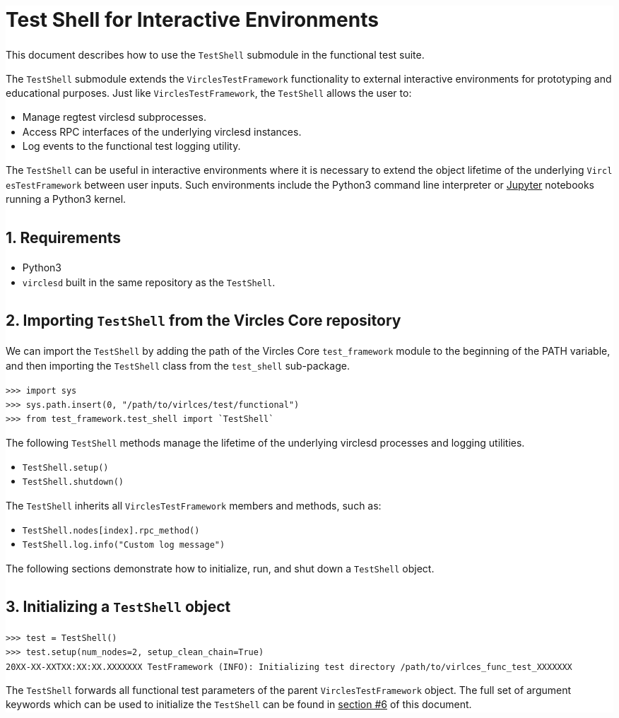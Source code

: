 Test Shell for Interactive Environments
=========================================

This document describes how to use the `TestShell` submodule in the functional
test suite.

The `TestShell` submodule extends the `VirclesTestFramework` functionality to
external interactive environments for prototyping and educational purposes. Just
like `VirclesTestFramework`, the `TestShell` allows the user to:

* Manage regtest virclesd subprocesses.
* Access RPC interfaces of the underlying virclesd instances.
* Log events to the functional test logging utility.

The `TestShell` can be useful in interactive environments where it is necessary
to extend the object lifetime of the underlying `VirclesTestFramework` between
user inputs. Such environments include the Python3 command line interpreter or
[Jupyter](https://jupyter.org/) notebooks running a Python3 kernel.

## 1. Requirements

* Python3
* `virclesd` built in the same repository as the `TestShell`.

## 2. Importing `TestShell` from the Vircles Core repository

We can import the `TestShell` by adding the path of the Vircles Core
`test_framework` module to the beginning of the PATH variable, and then
importing the `TestShell` class from the `test_shell` sub-package.

```
>>> import sys
>>> sys.path.insert(0, "/path/to/virlces/test/functional")
>>> from test_framework.test_shell import `TestShell`
```

The following `TestShell` methods manage the lifetime of the underlying virclesd
processes and logging utilities.

* `TestShell.setup()`
* `TestShell.shutdown()`

The `TestShell` inherits all `VirclesTestFramework` members and methods, such
as:
* `TestShell.nodes[index].rpc_method()`
* `TestShell.log.info("Custom log message")`

The following sections demonstrate how to initialize, run, and shut down a
`TestShell` object.

## 3. Initializing a `TestShell` object

```
>>> test = TestShell()
>>> test.setup(num_nodes=2, setup_clean_chain=True)
20XX-XX-XXTXX:XX:XX.XXXXXXX TestFramework (INFO): Initializing test directory /path/to/virlces_func_test_XXXXXXX
```
The `TestShell` forwards all functional test parameters of the parent
`VirclesTestFramework` object. The full set of argument keywords which can be
used to initialize the `TestShell` can be found in [section
#6](#custom-testshell-parameters) of this document.
